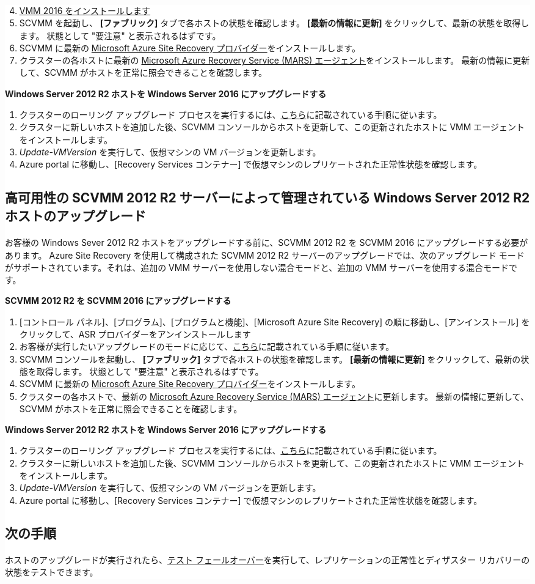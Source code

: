 4. [VMM 2016 をインストールします](https://docs.microsoft.com/system-center/vmm/upgrade-vmm?view=sc-vmm-2016#install-vmm-2016)
5. SCVMM を起動し、 **[ファブリック]** タブで各ホストの状態を確認します。 **[最新の情報に更新]** をクリックして、最新の状態を取得します。 状態として "要注意" と表示されるはずです。 
17. SCVMM に最新の [Microsoft Azure Site Recovery プロバイダー](https://aka.ms/downloaddra)をインストールします。
16. クラスターの各ホストに最新の [Microsoft Azure Recovery Service (MARS) エージェント](https://aka.ms/latestmarsagent)をインストールします。 最新の情報に更新して、SCVMM がホストを正常に照会できることを確認します。

**Windows Server 2012 R2 ホストを Windows Server 2016 にアップグレードする**

1. クラスターのローリング アップグレード プロセスを実行するには、[こちら](https://docs.microsoft.com/windows-server/failover-clustering/cluster-operating-system-rolling-upgrade#cluster-os-rolling-upgrade-process)に記載されている手順に従います。 
2. クラスターに新しいホストを追加した後、SCVMM コンソールからホストを更新して、この更新されたホストに VMM エージェントをインストールします。
3. *Update-VMVersion* を実行して、仮想マシンの VM バージョンを更新します。 
4.  Azure portal に移動し、[Recovery Services コンテナー] で仮想マシンのレプリケートされた正常性状態を確認します。 

## <a name="upgrade-windows-server-2012-r2-hosts-are-managed-by-highly-available-scvmm-2012-r2-server"></a>高可用性の SCVMM 2012 R2 サーバーによって管理されている Windows Server 2012 R2 ホストのアップグレード
お客様の Windows Sever 2012 R2 ホストをアップグレードする前に、SCVMM 2012 R2 を SCVMM 2016 にアップグレードする必要があります。 Azure Site Recovery を使用して構成された SCVMM 2012 R2 サーバーのアップグレードでは、次のアップグレード モードがサポートされています。それは、追加の VMM サーバーを使用しない混合モードと、追加の VMM サーバーを使用する混合モードです。

**SCVMM 2012 R2 を SCVMM 2016 にアップグレードする**

1.  [コントロール パネル]、[プログラム]、[プログラムと機能]、[Microsoft Azure Site Recovery] の順に移動し、[アンインストール] をクリックして、ASR プロバイダーをアンインストールします
2. お客様が実行したいアップグレードのモードに応じて、[こちら](https://docs.microsoft.com/system-center/vmm/upgrade-vmm?view=sc-vmm-2016#upgrade-a-standalone-vmm-server)に記載されている手順に従います。
3. SCVMM コンソールを起動し、 **[ファブリック]** タブで各ホストの状態を確認します。 **[最新の情報に更新]** をクリックして、最新の状態を取得します。 状態として "要注意" と表示されるはずです。
4. SCVMM に最新の [Microsoft Azure Site Recovery プロバイダー](https://aka.ms/downloaddra)をインストールします。
5. クラスターの各ホストで、最新の [Microsoft Azure Recovery Service (MARS) エージェント](https://aka.ms/latestmarsagent)に更新します。 最新の情報に更新して、SCVMM がホストを正常に照会できることを確認します。


**Windows Server 2012 R2 ホストを Windows Server 2016 にアップグレードする**

1. クラスターのローリング アップグレード プロセスを実行するには、[こちら](https://docs.microsoft.com/windows-server/failover-clustering/cluster-operating-system-rolling-upgrade#cluster-os-rolling-upgrade-process)に記載されている手順に従います。
2. クラスターに新しいホストを追加した後、SCVMM コンソールからホストを更新して、この更新されたホストに VMM エージェントをインストールします。
3. *Update-VMVersion* を実行して、仮想マシンの VM バージョンを更新します。 
4.  Azure portal に移動し、[Recovery Services コンテナー] で仮想マシンのレプリケートされた正常性状態を確認します。 

## <a name="next-steps"></a>次の手順
ホストのアップグレードが実行されたら、[テスト フェールオーバー](tutorial-dr-drill-azure.md)を実行して、レプリケーションの正常性とディザスター リカバリーの状態をテストできます。

